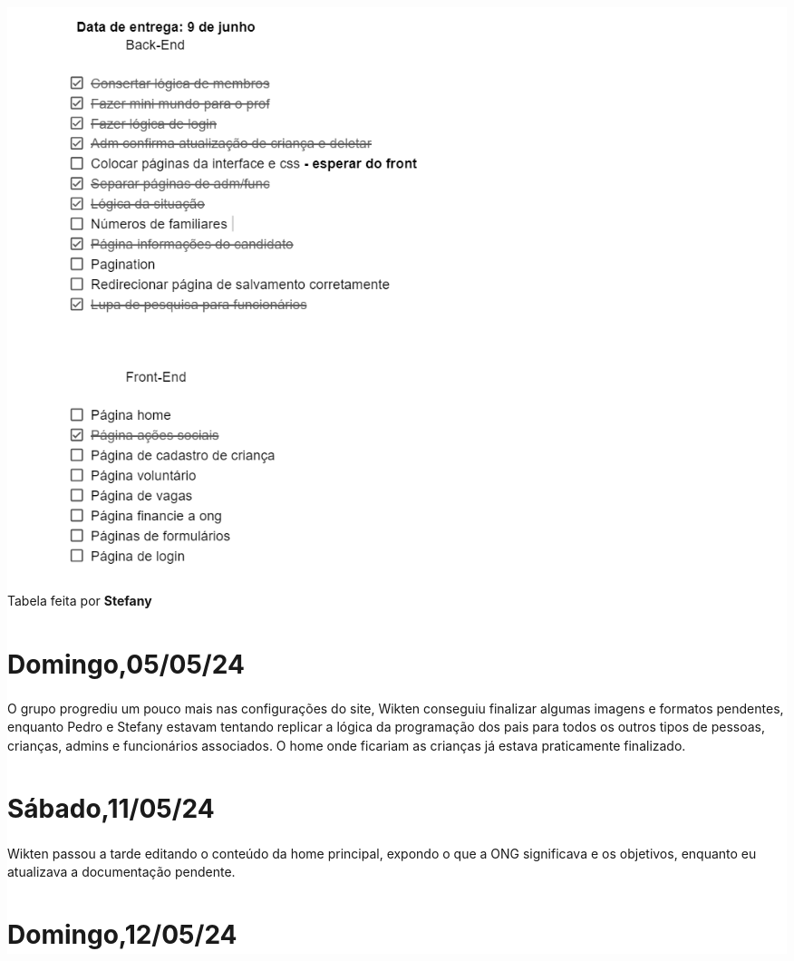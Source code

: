 ![Print1](Prints/Screenshot_10.png)

Tabela feita por **Stefany**

# Domingo,05/05/24

O grupo progrediu um pouco mais nas configurações do site, Wikten conseguiu finalizar algumas 
imagens e formatos pendentes, enquanto Pedro e Stefany estavam tentando replicar a lógica da 
programação dos pais para todos os outros tipos de pessoas, crianças, admins e funcionários 
associados. O home onde ficariam as crianças já estava praticamente finalizado.

# Sábado,11/05/24

Wikten passou a tarde editando o conteúdo da home principal, expondo o que a ONG significava e 
os objetivos, enquanto eu atualizava a documentação pendente.

# Domingo,12/05/24

